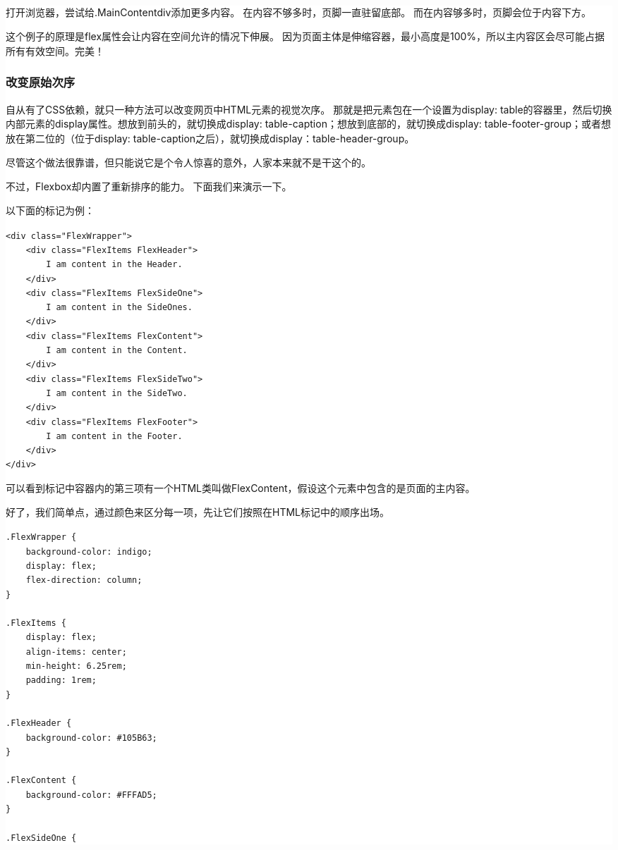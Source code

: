 打开浏览器，尝试给.MainContentdiv添加更多内容。
在内容不够多时，页脚一直驻留底部。
而在内容够多时，页脚会位于内容下方。

这个例子的原理是flex属性会让内容在空间允许的情况下伸展。
因为页面主体是伸缩容器，最小高度是100%，所以主内容区会尽可能占据所有有效空间。完美！


### 改变原始次序

自从有了CSS依赖，就只一种方法可以改变网页中HTML元素的视觉次序。
那就是把元素包在一个设置为display: table的容器里，然后切换内部元素的display属性。想放到前头的，就切换成display: table-caption；想放到底部的，就切换成display: table-footer-group；或者想放在第二位的（位于display: table-caption之后），就切换成display：table-header-group。

尽管这个做法很靠谱，但只能说它是个令人惊喜的意外，人家本来就不是干这个的。

不过，Flexbox却内置了重新排序的能力。
下面我们来演示一下。

以下面的标记为例：

```
<div class="FlexWrapper">
    <div class="FlexItems FlexHeader">
        I am content in the Header.
    </div>
    <div class="FlexItems FlexSideOne">
        I am content in the SideOnes.
    </div>
    <div class="FlexItems FlexContent">
        I am content in the Content.
    </div>
    <div class="FlexItems FlexSideTwo">
        I am content in the SideTwo.
    </div>
    <div class="FlexItems FlexFooter">
        I am content in the Footer.
    </div>
</div>
```

可以看到标记中容器内的第三项有一个HTML类叫做FlexContent，假设这个元素中包含的是页面的主内容。

好了，我们简单点，通过颜色来区分每一项，先让它们按照在HTML标记中的顺序出场。

```
.FlexWrapper {
    background-color: indigo;
    display: flex;
    flex-direction: column;
}

.FlexItems {
    display: flex;
    align-items: center;
    min-height: 6.25rem;
    padding: 1rem;
}

.FlexHeader {
    background-color: #105B63;
}

.FlexContent {
    background-color: #FFFAD5;
}

.FlexSideOne {
```